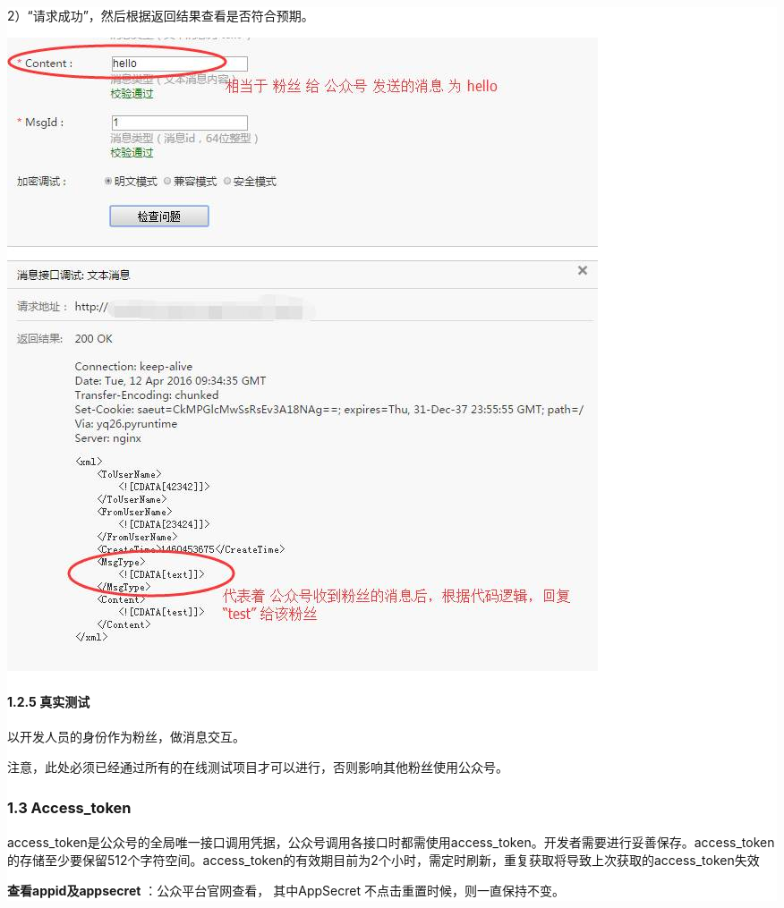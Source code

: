 2）“请求成功”，然后根据返回结果查看是否符合预期。

![](../mdPic/0-1562570130438.jpg)

#### 1.2.5 真实测试

以开发人员的身份作为粉丝，做消息交互。

注意，此处必须已经通过所有的在线测试项目才可以进行，否则影响其他粉丝使用公众号。

### 1.3 Access_token

access_token是公众号的全局唯一接口调用凭据，公众号调用各接口时都需使用access_token。开发者需要进行妥善保存。access_token的存储至少要保留512个字符空间。access_token的有效期目前为2个小时，需定时刷新，重复获取将导致上次获取的access_token失效

**查看appid及appsecret** ：公众平台官网查看， 其中AppSecret 不点击重置时候，则一直保持不变。
